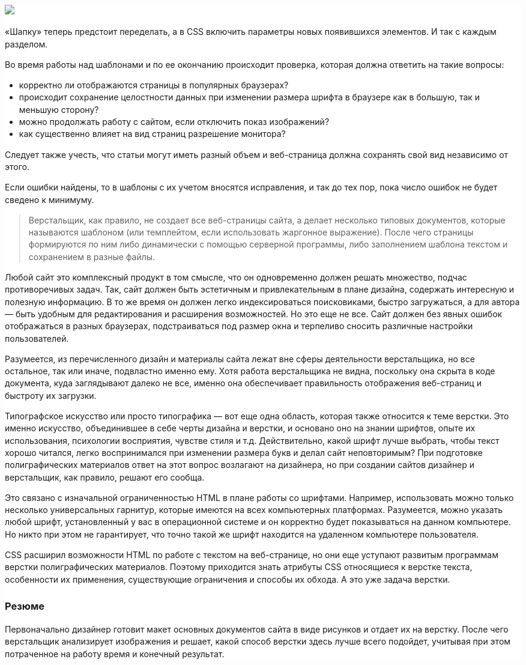 ![](http://htmlbook.ru/files/images/content/077_3.gif)

«Шапку» теперь предстоит переделать, а в CSS включить параметры новых появившихся элементов. И так с каждым разделом.

Во время работы над шаблонами и по ее окончанию происходит проверка, которая должна ответить на такие вопросы:

* корректно ли отображаются страницы в популярных браузерах?
* происходит сохранение целостности данных при изменении размера шрифта в браузере как в большую, так и меньшую сторону?
* можно продолжать работу с сайтом, если отключить показ изображений?
* как существенно влияет на вид страниц разрешение монитора?

Следует также учесть, что статьи могут иметь разный объем и веб-страница должна сохранять свой вид независимо от этого.

Если ошибки найдены, то в шаблоны с их учетом вносятся исправления, и так до тех пор, пока число ошибок не будет сведено к минимуму.

>Верстальщик, как правило, не создает все веб-страницы сайта, а делает несколько типовых документов, которые называются шаблоном (или темплейтом, если использовать жаргонное выражение). После чего страницы формируются по ним либо динамически с помощью серверной программы, либо заполнением шаблона текстом и сохранением в разные файлы.

Любой сайт это комплексный продукт в том смысле, что он одновременно должен решать множество, подчас противоречивых задач. Так, сайт должен быть эстетичным и привлекательным в плане дизайна, содержать интересную и полезную информацию. В то же время он должен легко индексироваться поисковиками, быстро загружаться, а для автора — быть удобным для редактирования и расширения возможностей. Но это еще не все. Сайт должен без явных ошибок отображаться в разных браузерах, подстраиваться под размер окна и терпеливо сносить различные настройки пользователей.

Разумеется, из перечисленного дизайн и материалы сайта лежат вне сферы деятельности верстальщика, но все остальное, так или иначе, подвластно именно ему. Хотя работа верстальщика не видна, поскольку она скрыта в коде документа, куда заглядывают далеко не все, именно она обеспечивает правильность отображения веб-страниц и быстроту их загрузки.

Типографское искусство или просто типографика — вот еще одна область, которая также относится к теме верстки. Это именно искусство, объединившее в себе черты дизайна и верстки, и основано оно на знании шрифтов, опыте их использования, психологии восприятия, чувстве стиля и т.д. Действительно, какой шрифт лучше выбрать, чтобы текст хорошо читался, легко воспринимался при изменении размера букв и делал сайт неповторимым? При подготовке полиграфических материалов ответ на этот вопрос возлагают на дизайнера, но при создании сайтов дизайнер и верстальщик, как правило, решают его сообща.

Это связано с изначальной ограниченностью HTML в плане работы со шрифтами. Например, использовать можно только несколько универсальных гарнитур, которые имеются на всех компьютерных платформах. Разумеется, можно указать любой шрифт, установленный у вас в операционной системе и он корректно будет показываться на данном компьютере. Но никто при этом не гарантирует, что точно такой же шрифт находится на удаленном компьютере пользователя.

CSS расширил возможности HTML по работе с текстом на веб-странице, но они еще уступают развитым программам верстки полиграфических материалов. Поэтому приходится знать атрибуты CSS относящиеся к верстке текста, особенности их применения, существующие ограничения и способы их обхода. А это уже задача верстки.

### Резюме
Первоначально дизайнер готовит макет основных документов сайта в виде рисунков и отдает их на верстку. После чего верстальщик анализирует изображения и решает, какой способ верстки здесь лучше всего подойдет, учитывая при этом потраченное на работу время и конечный результат.

